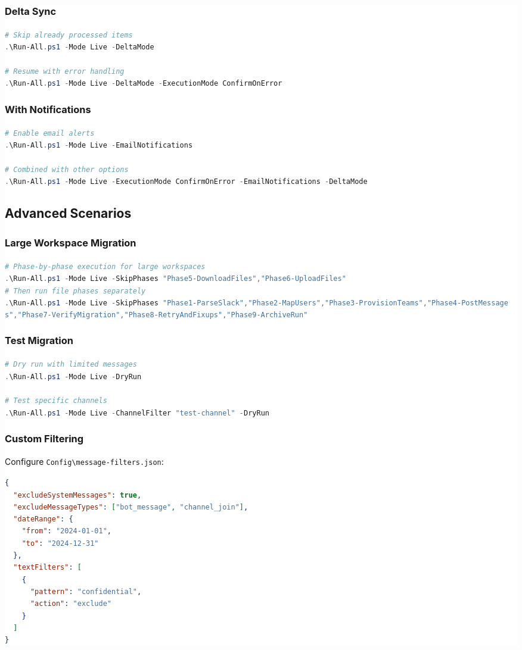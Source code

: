 ### Delta Sync
```powershell
# Skip already processed items
.\Run-All.ps1 -Mode Live -DeltaMode

# Resume with error handling
.\Run-All.ps1 -Mode Live -DeltaMode -ExecutionMode ConfirmOnError
```

### With Notifications
```powershell
# Enable email alerts
.\Run-All.ps1 -Mode Live -EmailNotifications

# Combined with other options
.\Run-All.ps1 -Mode Live -ExecutionMode ConfirmOnError -EmailNotifications -DeltaMode
```

## Advanced Scenarios

### Large Workspace Migration
```powershell
# Phase-by-phase execution for large workspaces
.\Run-All.ps1 -Mode Live -SkipPhases "Phase5-DownloadFiles","Phase6-UploadFiles"
# Then run file phases separately
.\Run-All.ps1 -Mode Live -SkipPhases "Phase1-ParseSlack","Phase2-MapUsers","Phase3-ProvisionTeams","Phase4-PostMessages","Phase7-VerifyMigration","Phase8-RetryAndFixups","Phase9-ArchiveRun"
```

### Test Migration
```powershell
# Dry run with limited messages
.\Run-All.ps1 -Mode Live -DryRun

# Test specific channels
.\Run-All.ps1 -Mode Live -ChannelFilter "test-channel" -DryRun
```

### Custom Filtering
Configure `Config\message-filters.json`:
```json
{
  "excludeSystemMessages": true,
  "excludeMessageTypes": ["bot_message", "channel_join"],
  "dateRange": {
    "from": "2024-01-01",
    "to": "2024-12-31"
  },
  "textFilters": [
    {
      "pattern": "confidential",
      "action": "exclude"
    }
  ]
}
```
